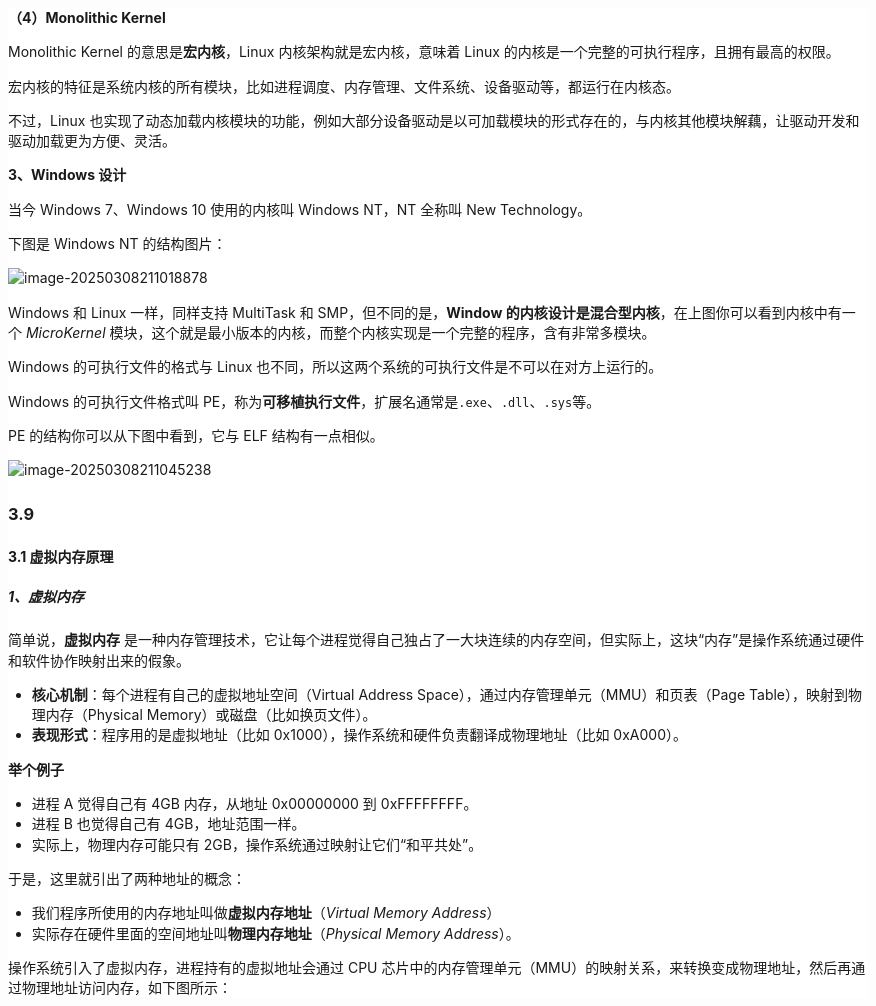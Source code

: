 

**（4）Monolithic Kernel**

Monolithic Kernel 的意思是**宏内核**，Linux 内核架构就是宏内核，意味着 Linux 的内核是一个完整的可执行程序，且拥有最高的权限。

宏内核的特征是系统内核的所有模块，比如进程调度、内存管理、文件系统、设备驱动等，都运行在内核态。

不过，Linux 也实现了动态加载内核模块的功能，例如大部分设备驱动是以可加载模块的形式存在的，与内核其他模块解藕，让驱动开发和驱动加载更为方便、灵活。







**3、Windows 设计**

当今 Windows 7、Windows 10 使用的内核叫 Windows NT，NT 全称叫 New Technology。

下图是 Windows NT 的结构图片：

![image-20250308211018878](D:/interview/assets/image-20250308211018878.png)

Windows 和 Linux 一样，同样支持 MultiTask 和 SMP，但不同的是，**Window 的内核设计是混合型内核**，在上图你可以看到内核中有一个 *MicroKernel* 模块，这个就是最小版本的内核，而整个内核实现是一个完整的程序，含有非常多模块。

Windows 的可执行文件的格式与 Linux 也不同，所以这两个系统的可执行文件是不可以在对方上运行的。

Windows 的可执行文件格式叫 PE，称为**可移植执行文件**，扩展名通常是`.exe`、`.dll`、`.sys`等。

PE 的结构你可以从下图中看到，它与 ELF 结构有一点相似。

![image-20250308211045238](D:/interview/assets/image-20250308211045238.png)



### 3.9

#### 3.1 虚拟内存原理

##### 1、虚拟内存

简单说，**虚拟内存** 是一种内存管理技术，它让每个进程觉得自己独占了一大块连续的内存空间，但实际上，这块“内存”是操作系统通过硬件和软件协作映射出来的假象。

- **核心机制**：每个进程有自己的虚拟地址空间（Virtual Address Space），通过内存管理单元（MMU）和页表（Page Table），映射到物理内存（Physical Memory）或磁盘（比如换页文件）。
- **表现形式**：程序用的是虚拟地址（比如 0x1000），操作系统和硬件负责翻译成物理地址（比如 0xA000）。

**举个例子**

- 进程 A 觉得自己有 4GB 内存，从地址 0x00000000 到 0xFFFFFFFF。
- 进程 B 也觉得自己有 4GB，地址范围一样。
- 实际上，物理内存可能只有 2GB，操作系统通过映射让它们“和平共处”。

于是，这里就引出了两种地址的概念：

- 我们程序所使用的内存地址叫做**虚拟内存地址**（*Virtual Memory Address*）
- 实际存在硬件里面的空间地址叫**物理内存地址**（*Physical Memory Address*）。

操作系统引入了虚拟内存，进程持有的虚拟地址会通过 CPU 芯片中的内存管理单元（MMU）的映射关系，来转换变成物理地址，然后再通过物理地址访问内存，如下图所示：
